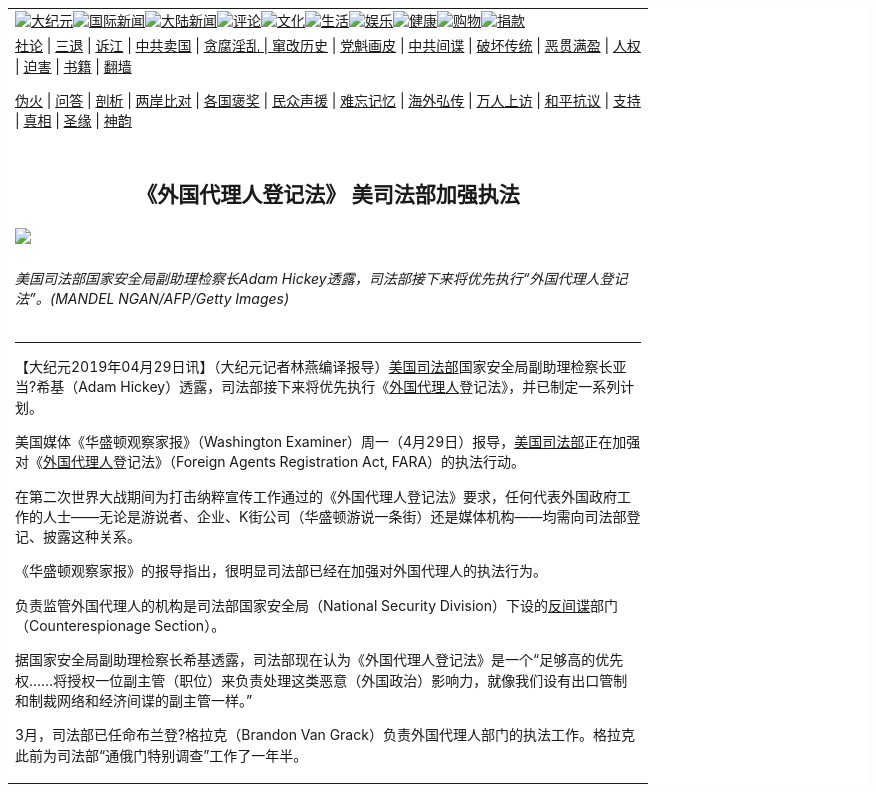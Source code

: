 <a name="1" id="1" target="_blank"></a><span id="1"></span>
<table border="0"><tr><td colspan="2" VALIGN=TOP><a href="https://github.com/mprjd2205/djy/blob/master/gb/nsc413.md#1"><img src="https://gitlab.com/szzdlab/www/raw/master/t/djy/1.jpg" title="大纪元"></a><a href="https://github.com/mprjd2205/djy/blob/master/gb/n24hr.md#1"><img src="https://gitlab.com/szzdlab/www/raw/master/t/djy/3.jpg" title="国际新闻"></a><a href="https://github.com/mprjd2205/djy/blob/master/gb/nsc413.md#1"><img src="https://gitlab.com/szzdlab/www/raw/master/t/djy/4.jpg" title="大陆新闻"></a><a href="https://github.com/mprjd2205/djy/blob/master/gb/news392.md#1"><img src="https://gitlab.com/szzdlab/www/raw/master/t/djy/5.jpg" title="评论"></a><a href="https://github.com/mprjd2205/djy/blob/master/gb/news2007.md#1"><img src="https://gitlab.com/szzdlab/www/raw/master/t/djy/6.jpg" title="文化"></a><a href="https://github.com/mprjd2205/djy/blob/master/gb/news2008.md#1"><img src="https://gitlab.com/szzdlab/www/raw/master/t/djy/7.jpg" title="生活"></a><a href="https://github.com/mprjd2205/djy/blob/master/gb/ncyule.md#1"><img src="https://gitlab.com/szzdlab/www/raw/master/t/djy/8.jpg" title="娱乐"></a><a href="https://github.com/mprjd2205/djy/blob/master/gb/nsc1002.md#1"><img src="https://gitlab.com/szzdlab/www/raw/master/t/djy/9.jpg" title="健康"><a href="https://www.youlucky.com"><img src="https://gitlab.com/szzdlab/www/raw/master/t/djy/10.jpg" title="购物"></a><a href="https://www.supportepoch.org/donation?utm_medium=epochtimes&utm_source=referral&utm_campaign=donate_button_djyhomepage"><img src="https://gitlab.com/szzdlab/www/raw/master/t/djy/12.jpg" title="捐款"></a></td></tr>
<tr><td colspan="2" VALIGN=TOP><a target="_blank" href="https://github.com/mprjd2205/djy/blob/master/gb/9p.md#1">社论</a> | <a target="_blank" href="https://github.com/mprjd2205/djy/blob/master/gb/nf5657.md#1">三退</a> | <a target="_blank" href="https://github.com/mprjd2205/djy/blob/master/gb/nf6123.md#1">诉江</a> | <a target="_blank" href="https://github.com/mprjd2205/djy/blob/master/gb/nf1176117.md#1">中共卖国</a> | <a target="_blank" href="https://github.com/mprjd2205/djy/blob/master/gb/nf5773.md#1">贪腐淫乱 | <a target="_blank" href="https://github.com/mprjd2205/djy/blob/master/gb/nf1176115.md#1">窜改历史</a> | <a target="_blank" href="https://github.com/mprjd2205/djy/blob/master/gb/nf1176107.md#1">党魁画皮</a> | <a target="_blank" href="https://github.com/mprjd2205/djy/blob/master/gb/nf1320400.md#1">中共间谍</a> | <a target="_blank" href="https://github.com/mprjd2205/djy/blob/master/gb/nf1176114.md#1">破坏传统</a> | <a target="_blank" href="https://github.com/mprjd2205/djy/blob/master/gb/nf5287.md#1">恶贯满盈</a> | <a target="_blank" href="https://github.com/mprjd2205/djy/blob/master/gb/ncid278.md#1">人权</a> | <a target="_blank" href="https://github.com/mprjd2205/djy/blob/master/gb/nf1176111.md#1">迫害</a> | <a target="_blank" href="https://github.com/mprjd2205/djy/blob/master/gb/nf1235328.md#1">书籍</a> | <a target="_blank" href="https://github.com/mprjd2205/www/blob/master/README.md?zsrh#1">翻墙</a></p><p><a target="_blank" href="https://github.com/mprjd2205/djy/blob/master/gb/nf5562.md#1">伪火</a> | <a target="_blank" href="https://github.com/mprjd2205/djy/blob/master/gb/nf4378.md#1">问答</a> | <a target="_blank" href="https://github.com/mprjd2205/djy/blob/master/gb/nf5792.md#1">剖析</a> | <a target="_blank" href="https://github.com/mprjd2205/djy/blob/master/gb/nf5735.md#1">两岸比对</a> | <a target="_blank" href="https://github.com/mprjd2205/djy/blob/master/gb/nf6119.md#1">各国褒奖</a> | <a target="_blank" href="https://github.com/mprjd2205/djy/blob/master/gb/nf6120.md#1">民众声援</a> | <a target="_blank" href="https://github.com/mprjd2205/djy/blob/master/gb/nf1188594.md#1">难忘记忆</a> | <a target="_blank" href="https://github.com/mprjd2205/djy/blob/master/gb/nf3180.md#1">海外弘传</a> | <a target="_blank" href="https://github.com/mprjd2205/djy/blob/master/gb/nf5410.md#1">万人上访</a> | <a target="_blank" href="https://github.com/mprjd2205/ntdtv/blob/master/gb/prog1530_1.md#1">和平抗议</a> | <a target="_blank" href="https://github.com/mprjd2205/djy/blob/master/gb/nf4386.md#1">支持</a> | <a target="_blank" href="https://github.com/mprjd2205/djy/blob/master/gb/nf4389.md#1">真相</a> | <a target="_blank" href="https://github.com/mprjd2205/djy/blob/master/gb/nf5790.md#1">圣缘</a> | <a target="_blank" href="https://github.com/mprjd2205/djy/blob/master/gb/nf4786.md#1">神韵</a></td></tr>
<tr><td VALIGN=TOP width="626"><h2 align=center>《外国代理人登记法》 美司法部加强执法</h2>
<img src="http://i.epochtimes.com/assets/uploads/2019/04/GettyImages-1137627140-1-600x400.jpg" />
<h6>美国司法部国家安全局副助理检察长Adam Hickey透露，司法部接下来将优先执行“外国代理人登记法”。(MANDEL NGAN/AFP/Getty Images)
</h6>
<hr>
<p>【大纪元2019年04月29日讯】（大纪元记者林燕编译报导）<a href="https://github.com/mprjd2205/djy/blob/master/gb/tag/%E7%BE%8E%E5%9B%BD%E5%8F%B8%E6%B3%95%E9%83%A8.md">美国司法部</a>国家安全局副助理检察长亚当?希基（Adam Hickey）透露，司法部接下来将优先执行《<a href="https://github.com/mprjd2205/djy/blob/master/gb/tag/%E5%A4%96%E5%9B%BD%E4%BB%A3%E7%90%86%E4%BA%BA.md">外国代理人</a>登记法》，并已制定一系列计划。</p>
<p>美国媒体《华盛顿观察家报》（Washington Examiner）周一（4月29日）报导，<a href="https://github.com/mprjd2205/djy/blob/master/gb/tag/%E7%BE%8E%E5%9B%BD%E5%8F%B8%E6%B3%95%E9%83%A8.md">美国司法部</a>正在加强对《<a href="https://github.com/mprjd2205/djy/blob/master/gb/tag/%E5%A4%96%E5%9B%BD%E4%BB%A3%E7%90%86%E4%BA%BA.md">外国代理人</a>登记法》（Foreign Agents Registration Act, FARA）的执法行动。</p>
<p>在第二次世界大战期间为打击纳粹宣传工作通过的《外国代理人登记法》要求，任何代表外国政府工作的人士——无论是游说者、企业、K街公司（华盛顿游说一条街）还是媒体机构——均需向司法部登记、披露这种关系。</p>
<p>《华盛顿观察家报》的报导指出，很明显司法部已经在加强对外国代理人的执法行为。</p>
<p>负责监管外国代理人的机构是司法部国家安全局（National Security Division）下设的<a href="https://github.com/mprjd2205/djy/blob/master/gb/tag/%E5%8F%8D%E9%97%B4%E8%B0%8D.md">反间谍</a>部门（Counterespionage Section）。</p>
<p>据国家安全局副助理检察长希基透露，司法部现在认为《外国代理人登记法》是一个“足够高的优先权……将授权一位副主管（职位）来负责处理这类恶意（外国政治）影响力，就像我们设有出口管制和制裁网络和经济间谍的副主管一样。”</p>
<p>3月，司法部已任命布兰登?格拉克（Brandon Van Grack）负责外国代理人部门的执法工作。格拉克此前为司法部“通俄门特别调查”工作了一年半。</p>